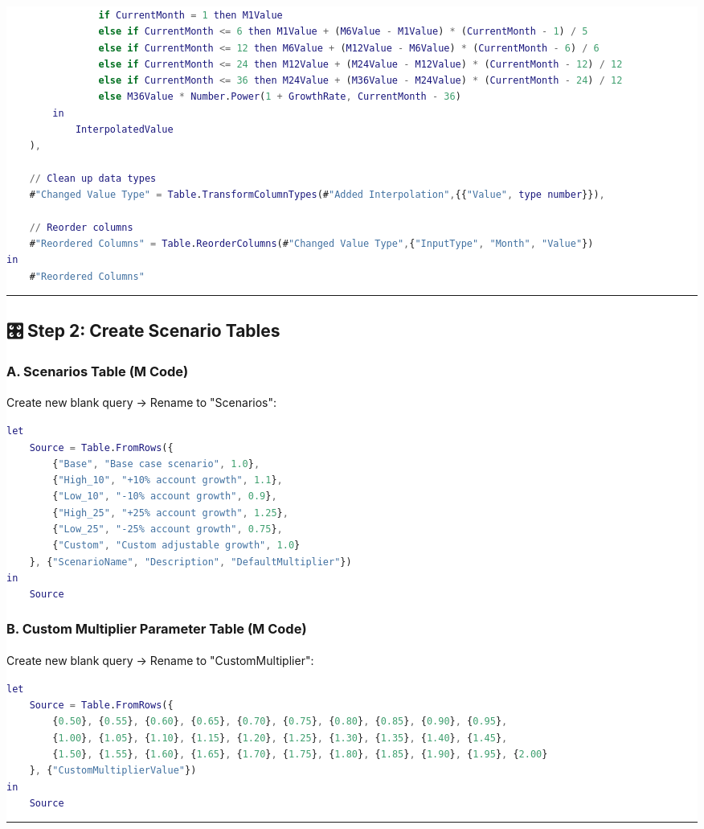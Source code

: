```m
                if CurrentMonth = 1 then M1Value
                else if CurrentMonth <= 6 then M1Value + (M6Value - M1Value) * (CurrentMonth - 1) / 5
                else if CurrentMonth <= 12 then M6Value + (M12Value - M6Value) * (CurrentMonth - 6) / 6
                else if CurrentMonth <= 24 then M12Value + (M24Value - M12Value) * (CurrentMonth - 12) / 12
                else if CurrentMonth <= 36 then M24Value + (M36Value - M24Value) * (CurrentMonth - 24) / 12
                else M36Value * Number.Power(1 + GrowthRate, CurrentMonth - 36)
        in
            InterpolatedValue
    ),
    
    // Clean up data types
    #"Changed Value Type" = Table.TransformColumnTypes(#"Added Interpolation",{{"Value", type number}}),
    
    // Reorder columns
    #"Reordered Columns" = Table.ReorderColumns(#"Changed Value Type",{"InputType", "Month", "Value"})
in
    #"Reordered Columns"
```

---

## 🎛️ **Step 2: Create Scenario Tables**

### **A. Scenarios Table (M Code)**

Create new blank query → Rename to "Scenarios":

```m
let
    Source = Table.FromRows({
        {"Base", "Base case scenario", 1.0},
        {"High_10", "+10% account growth", 1.1},
        {"Low_10", "-10% account growth", 0.9},
        {"High_25", "+25% account growth", 1.25},
        {"Low_25", "-25% account growth", 0.75},
        {"Custom", "Custom adjustable growth", 1.0}
    }, {"ScenarioName", "Description", "DefaultMultiplier"})
in
    Source
```

### **B. Custom Multiplier Parameter Table (M Code)**

Create new blank query → Rename to "CustomMultiplier":

```m
let
    Source = Table.FromRows({
        {0.50}, {0.55}, {0.60}, {0.65}, {0.70}, {0.75}, {0.80}, {0.85}, {0.90}, {0.95},
        {1.00}, {1.05}, {1.10}, {1.15}, {1.20}, {1.25}, {1.30}, {1.35}, {1.40}, {1.45},
        {1.50}, {1.55}, {1.60}, {1.65}, {1.70}, {1.75}, {1.80}, {1.85}, {1.90}, {1.95}, {2.00}
    }, {"CustomMultiplierValue"})
in
    Source
```

---